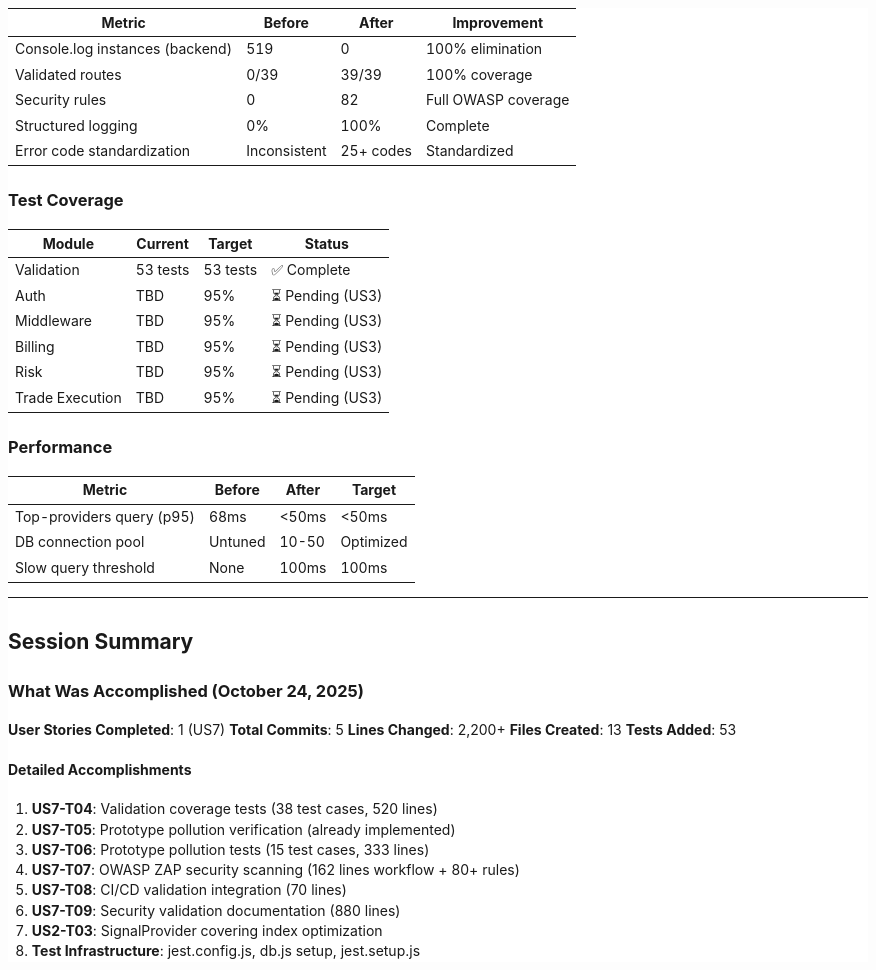 | Metric | Before | After | Improvement |
|--------|--------|-------|-------------|
| Console.log instances (backend) | 519 | 0 | 100% elimination |
| Validated routes | 0/39 | 39/39 | 100% coverage |
| Security rules | 0 | 82 | Full OWASP coverage |
| Structured logging | 0% | 100% | Complete |
| Error code standardization | Inconsistent | 25+ codes | Standardized |

### Test Coverage

| Module | Current | Target | Status |
|--------|---------|--------|--------|
| Validation | 53 tests | 53 tests | ✅ Complete |
| Auth | TBD | 95% | ⏳ Pending (US3) |
| Middleware | TBD | 95% | ⏳ Pending (US3) |
| Billing | TBD | 95% | ⏳ Pending (US3) |
| Risk | TBD | 95% | ⏳ Pending (US3) |
| Trade Execution | TBD | 95% | ⏳ Pending (US3) |

### Performance

| Metric | Before | After | Target |
|--------|--------|-------|--------|
| Top-providers query (p95) | 68ms | <50ms | <50ms |
| DB connection pool | Untuned | 10-50 | Optimized |
| Slow query threshold | None | 100ms | 100ms |

---

## Session Summary

### What Was Accomplished (October 24, 2025)

**User Stories Completed**: 1 (US7)
**Total Commits**: 5
**Lines Changed**: 2,200+
**Files Created**: 13
**Tests Added**: 53

#### Detailed Accomplishments

1. **US7-T04**: Validation coverage tests (38 test cases, 520 lines)
2. **US7-T05**: Prototype pollution verification (already implemented)
3. **US7-T06**: Prototype pollution tests (15 test cases, 333 lines)
4. **US7-T07**: OWASP ZAP security scanning (162 lines workflow + 80+ rules)
5. **US7-T08**: CI/CD validation integration (70 lines)
6. **US7-T09**: Security validation documentation (880 lines)
7. **US2-T03**: SignalProvider covering index optimization
8. **Test Infrastructure**: jest.config.js, db.js setup, jest.setup.js
